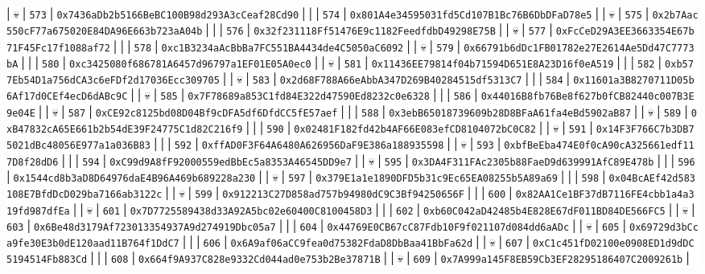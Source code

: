 | 💀 | `573` | `0x7436aDb2b5166BeBC100B98d293A3cCeaf28Cd90` |
|  | `574` | `0x801A4e34595031fd5Cd107B1Bc76B6DbDFaD78e5` |
| 💀 | `575` | `0x2b7Aac550cF77a675020E84DA96E663b723aA04b` |
|  | `576` | `0x32f231118Ff51476E9c1182FeedfdbD49298E75B` |
| 💀 | `577` | `0xFcCeD29A3EE3663354E67b71F45Fc17f1088af72` |
|  | `578` | `0xc1B3234aAcBbBa7FC551BA4434de4C5050aC6092` |
| 💀 | `579` | `0x66791b6dDc1FB01782e27E2614Ae5Dd47C7773bA` |
|  | `580` | `0xc3425080f686781A6457d96797a1EF01E05A0ec0` |
| 💀 | `581` | `0x11436EE79814f04b71594D651E8A23D16f0eA519` |
|  | `582` | `0xb577Eb54D1a756dCA3c6eFDf2d17036Ecc309705` |
| 💀 | `583` | `0x2d68F788A66eAbbA347D269B40284515df5313C7` |
|  | `584` | `0x11601a3B8270711D05b6Af17d0CEf4ecD6dABc9C` |
| 💀 | `585` | `0x7F78689a853C1fd84E322d47590Ed8232c0e6328` |
|  | `586` | `0x44016B8fb76Be8f627b0fCB82440c007B3E9e04E` |
| 💀 | `587` | `0xCE92c8125bd08D04Bf9cDFA5df6DfdCC5fE57aef` |
|  | `588` | `0x3ebB65018739609b28D8BFaA61fa4eBd5902aB87` |
| 💀 | `589` | `0xB47832cA65E661b2b54dE39F24775C1d82C216f9` |
|  | `590` | `0x02481F182fd42b4AF66E083efCD8104072bC0C82` |
| 💀 | `591` | `0x14F3F766C7b3DB75021dBc48056E977a1a036B83` |
|  | `592` | `0xffAD0F3F64A6480A626956DaF9E386a188935598` |
| 💀 | `593` | `0xbfBeEba474E0f0cA90cA325661edf117D8f28dD6` |
|  | `594` | `0xC99d9A8fF92000559edBbEc5a8353A46545DD9e7` |
| 💀 | `595` | `0x3DA4F311FAc2305b88FaeD9d639991AfC89E478b` |
|  | `596` | `0x1544cd8b3aD8D64976daE4B96A469b689228a230` |
| 💀 | `597` | `0x379E1a1e1890DFD5b31c9Ec65EA08255b5A89a69` |
|  | `598` | `0x04BcAEf42d583108E7BfdDcD029ba7166ab3122c` |
| 💀 | `599` | `0x912213C27D858ad757b94980dC9C3Bf94250656F` |
|  | `600` | `0x82AA1Ce1BF37dB7116FE4cbb1a4a319fd987dfEa` |
| 💀 | `601` | `0x7D7725589438d33A92A5bc02e60400C8100458D3` |
|  | `602` | `0xb60C042aD42485b4E828E67dF011BD84DE566FC5` |
| 💀 | `603` | `0x6Be48d3179Af723013354937A9d274919Dbc05a7` |
|  | `604` | `0x44769E0CB67cC87Fdb10F9f021107d084dd6aADc` |
| 💀 | `605` | `0x69729d3bCca9fe30E3b0dE120aad11B764f1DdC7` |
|  | `606` | `0x6A9af06aCC9fea0d75382FdaD8DbBaa41BbFa62d` |
| 💀 | `607` | `0xC1c451fD02100e0908ED1d9dDC5194514Fb883Cd` |
|  | `608` | `0x664f9A937C828e9332Cd044ad0e753b2Be37871B` |
| 💀 | `609` | `0x7A999a145F8EB59Cb3EF28295186407C2009261b` |